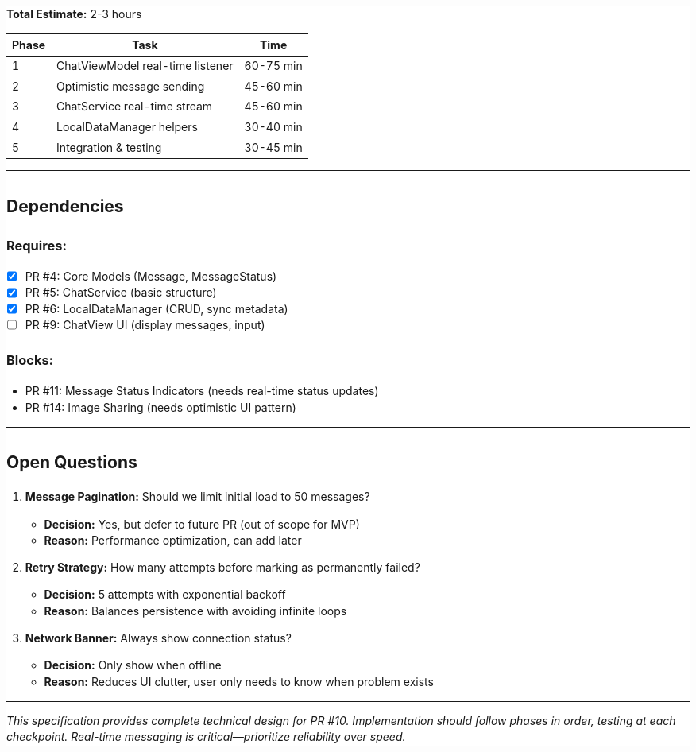 **Total Estimate:** 2-3 hours

| Phase | Task | Time |
|-------|------|------|
| 1 | ChatViewModel real-time listener | 60-75 min |
| 2 | Optimistic message sending | 45-60 min |
| 3 | ChatService real-time stream | 45-60 min |
| 4 | LocalDataManager helpers | 30-40 min |
| 5 | Integration & testing | 30-45 min |

---

## Dependencies

### Requires:
- [x] PR #4: Core Models (Message, MessageStatus)
- [x] PR #5: ChatService (basic structure)
- [x] PR #6: LocalDataManager (CRUD, sync metadata)
- [ ] PR #9: ChatView UI (display messages, input)

### Blocks:
- PR #11: Message Status Indicators (needs real-time status updates)
- PR #14: Image Sharing (needs optimistic UI pattern)

---

## Open Questions

1. **Message Pagination:** Should we limit initial load to 50 messages?
   - **Decision:** Yes, but defer to future PR (out of scope for MVP)
   - **Reason:** Performance optimization, can add later

2. **Retry Strategy:** How many attempts before marking as permanently failed?
   - **Decision:** 5 attempts with exponential backoff
   - **Reason:** Balances persistence with avoiding infinite loops

3. **Network Banner:** Always show connection status?
   - **Decision:** Only show when offline
   - **Reason:** Reduces UI clutter, user only needs to know when problem exists

---

*This specification provides complete technical design for PR #10. Implementation should follow phases in order, testing at each checkpoint. Real-time messaging is critical—prioritize reliability over speed.*

